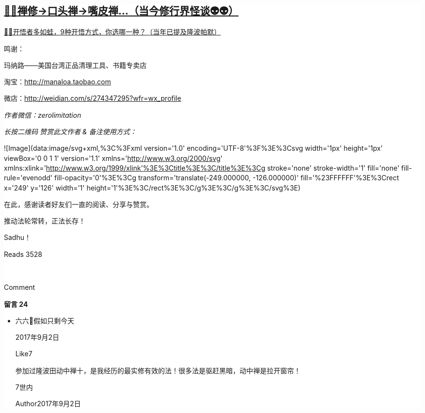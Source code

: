 ## [🎃🍉禅修→口头禅→嘴皮禅...（当今修行界怪谈👽👽）](http://mp.weixin.qq.com/s?__biz=MjM5MTUwNDA1MQ==&mid=2650093188&idx=2&sn=f83bf5f3e761d1e0e65cc7815f2312d9&scene=21#wechat_redirect)

[🌠👻开悟者多如蛙，9种开悟方式，你选哪一种？](http://mp.weixin.qq.com/s?__biz=MjM5MTUwNDA1MQ==&mid=2650093165&idx=1&sn=36cadedb7da84b844277b94e1bc145bb&scene=21#wechat_redirect)[（当年已提及隆波帕默）](http://mp.weixin.qq.com/s?__biz=MjM5MTUwNDA1MQ==&mid=2650093165&idx=1&sn=36cadedb7da84b844277b94e1bc145bb&scene=21#wechat_redirect)

  

  

  

  

  

  

鸣谢：

玛纳路——美国台湾正品清理工具、书籍专卖店

淘宝：http://manaloa.taobao.com

微店：http://weidian.com/s/274347295?wfr=wx_profile

  

_作者微信：zerolimitation_

_长按二维码 赞赏此文作者 & 备注使用方式：_

  

![Image](data:image/svg+xml,%3C%3Fxml version='1.0' encoding='UTF-8'%3F%3E%3Csvg width='1px' height='1px' viewBox='0 0 1 1' version='1.1' xmlns='http://www.w3.org/2000/svg' xmlns:xlink='http://www.w3.org/1999/xlink'%3E%3Ctitle%3E%3C/title%3E%3Cg stroke='none' stroke-width='1' fill='none' fill-rule='evenodd' fill-opacity='0'%3E%3Cg transform='translate(-249.000000, -126.000000)' fill='%23FFFFFF'%3E%3Crect x='249' y='126' width='1' height='1'%3E%3C/rect%3E%3C/g%3E%3C/g%3E%3C/svg%3E)

  

在此，感谢读者好友们一直的阅读、分享与赞赏。  

推动法轮常转，正法长存！

Sadhu！

Reads 3528

​

Comment

**留言 24**

- 六六🙂假如只剩今天
    
    2017年9月2日
    
    Like7
    
    参加过隆波田动中禅十，是我经历的最实修有效的法！很多法是驱赶黑暗，动中禅是拉开窗帘！
    
    7世内
    
    Author2017年9月2日
    